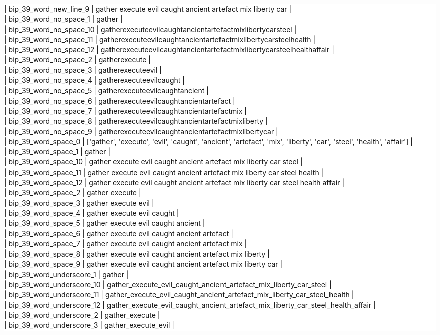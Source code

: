 | bip_39_word_new_line_9 | gather
execute
evil
caught
ancient
artefact
mix
liberty
car |  
| bip_39_word_no_space_1 | gather |  
| bip_39_word_no_space_10 | gatherexecuteevilcaughtancientartefactmixlibertycarsteel |  
| bip_39_word_no_space_11 | gatherexecuteevilcaughtancientartefactmixlibertycarsteelhealth |  
| bip_39_word_no_space_12 | gatherexecuteevilcaughtancientartefactmixlibertycarsteelhealthaffair |  
| bip_39_word_no_space_2 | gatherexecute |  
| bip_39_word_no_space_3 | gatherexecuteevil |  
| bip_39_word_no_space_4 | gatherexecuteevilcaught |  
| bip_39_word_no_space_5 | gatherexecuteevilcaughtancient |  
| bip_39_word_no_space_6 | gatherexecuteevilcaughtancientartefact |  
| bip_39_word_no_space_7 | gatherexecuteevilcaughtancientartefactmix |  
| bip_39_word_no_space_8 | gatherexecuteevilcaughtancientartefactmixliberty |  
| bip_39_word_no_space_9 | gatherexecuteevilcaughtancientartefactmixlibertycar |  
| bip_39_word_space_0 | ['gather', 'execute', 'evil', 'caught', 'ancient', 'artefact', 'mix', 'liberty', 'car', 'steel', 'health', 'affair'] |  
| bip_39_word_space_1 | gather |  
| bip_39_word_space_10 | gather execute evil caught ancient artefact mix liberty car steel |  
| bip_39_word_space_11 | gather execute evil caught ancient artefact mix liberty car steel health |  
| bip_39_word_space_12 | gather execute evil caught ancient artefact mix liberty car steel health affair |  
| bip_39_word_space_2 | gather execute |  
| bip_39_word_space_3 | gather execute evil |  
| bip_39_word_space_4 | gather execute evil caught |  
| bip_39_word_space_5 | gather execute evil caught ancient |  
| bip_39_word_space_6 | gather execute evil caught ancient artefact |  
| bip_39_word_space_7 | gather execute evil caught ancient artefact mix |  
| bip_39_word_space_8 | gather execute evil caught ancient artefact mix liberty |  
| bip_39_word_space_9 | gather execute evil caught ancient artefact mix liberty car |  
| bip_39_word_underscore_1 | gather |  
| bip_39_word_underscore_10 | gather_execute_evil_caught_ancient_artefact_mix_liberty_car_steel |  
| bip_39_word_underscore_11 | gather_execute_evil_caught_ancient_artefact_mix_liberty_car_steel_health |  
| bip_39_word_underscore_12 | gather_execute_evil_caught_ancient_artefact_mix_liberty_car_steel_health_affair |  
| bip_39_word_underscore_2 | gather_execute |  
| bip_39_word_underscore_3 | gather_execute_evil |  